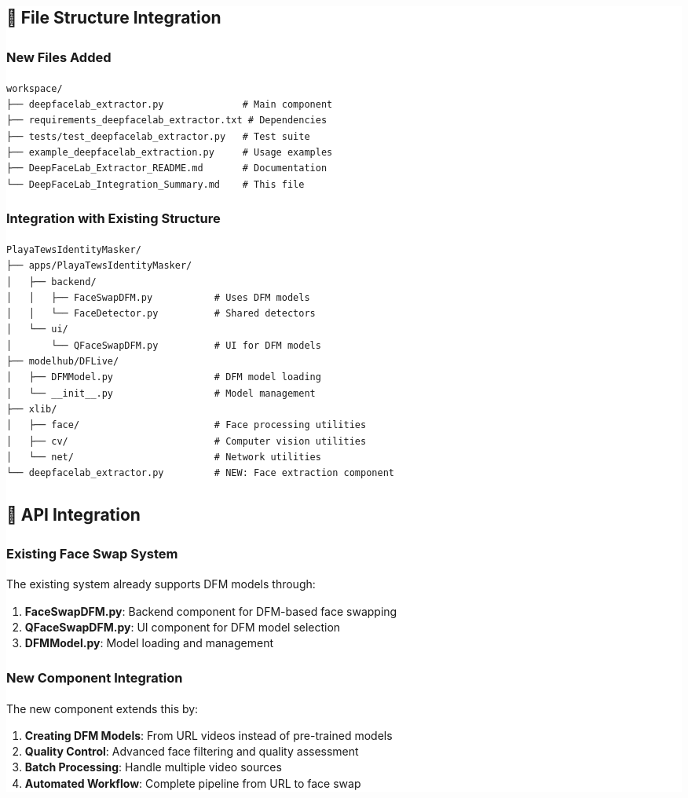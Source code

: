 ## 📁 File Structure Integration

### New Files Added

```
workspace/
├── deepfacelab_extractor.py              # Main component
├── requirements_deepfacelab_extractor.txt # Dependencies
├── tests/test_deepfacelab_extractor.py   # Test suite
├── example_deepfacelab_extraction.py     # Usage examples
├── DeepFaceLab_Extractor_README.md       # Documentation
└── DeepFaceLab_Integration_Summary.md    # This file
```

### Integration with Existing Structure

```
PlayaTewsIdentityMasker/
├── apps/PlayaTewsIdentityMasker/
│   ├── backend/
│   │   ├── FaceSwapDFM.py           # Uses DFM models
│   │   └── FaceDetector.py          # Shared detectors
│   └── ui/
│       └── QFaceSwapDFM.py          # UI for DFM models
├── modelhub/DFLive/
│   ├── DFMModel.py                  # DFM model loading
│   └── __init__.py                  # Model management
├── xlib/
│   ├── face/                        # Face processing utilities
│   ├── cv/                          # Computer vision utilities
│   └── net/                         # Network utilities
└── deepfacelab_extractor.py         # NEW: Face extraction component
```

## 🔗 API Integration

### Existing Face Swap System

The existing system already supports DFM models through:

1. **FaceSwapDFM.py**: Backend component for DFM-based face swapping
2. **QFaceSwapDFM.py**: UI component for DFM model selection
3. **DFMModel.py**: Model loading and management

### New Component Integration

The new component extends this by:

1. **Creating DFM Models**: From URL videos instead of pre-trained models
2. **Quality Control**: Advanced face filtering and quality assessment
3. **Batch Processing**: Handle multiple video sources
4. **Automated Workflow**: Complete pipeline from URL to face swap
